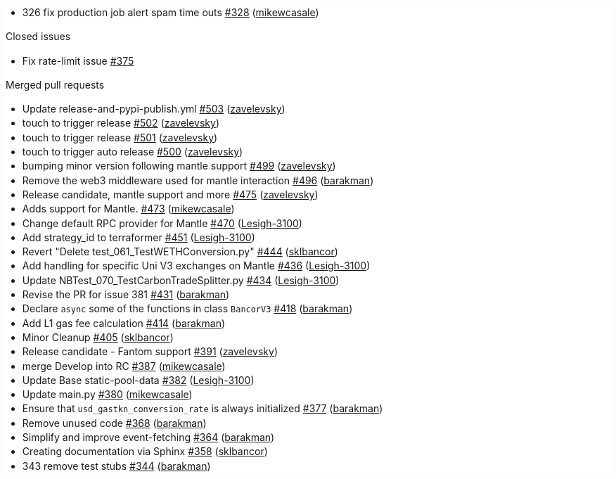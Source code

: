 - 326 fix production job alert spam time outs [\#328](https://github.com/bancorprotocol/fastlane-bot/pull/328) ([mikewcasale](https://github.com/mikewcasale))

Closed issues

- Fix rate-limit issue [\#375](https://github.com/bancorprotocol/fastlane-bot/issues/375)

Merged pull requests

- Update release-and-pypi-publish.yml [\#503](https://github.com/bancorprotocol/fastlane-bot/pull/503) ([zavelevsky](https://github.com/zavelevsky))
- touch to trigger release [\#502](https://github.com/bancorprotocol/fastlane-bot/pull/502) ([zavelevsky](https://github.com/zavelevsky))
- touch to trigger release [\#501](https://github.com/bancorprotocol/fastlane-bot/pull/501) ([zavelevsky](https://github.com/zavelevsky))
- touch to trigger auto release [\#500](https://github.com/bancorprotocol/fastlane-bot/pull/500) ([zavelevsky](https://github.com/zavelevsky))
- bumping minor version following mantle support [\#499](https://github.com/bancorprotocol/fastlane-bot/pull/499) ([zavelevsky](https://github.com/zavelevsky))
- Remove the web3 middleware used for mantle interaction [\#496](https://github.com/bancorprotocol/fastlane-bot/pull/496) ([barakman](https://github.com/barakman))
- Release candidate, mantle support and more [\#475](https://github.com/bancorprotocol/fastlane-bot/pull/475) ([zavelevsky](https://github.com/zavelevsky))
- Adds support for Mantle. [\#473](https://github.com/bancorprotocol/fastlane-bot/pull/473) ([mikewcasale](https://github.com/mikewcasale))
- Change default RPC provider for Mantle [\#470](https://github.com/bancorprotocol/fastlane-bot/pull/470) ([Lesigh-3100](https://github.com/Lesigh-3100))
- Add strategy\_id to terraformer [\#451](https://github.com/bancorprotocol/fastlane-bot/pull/451) ([Lesigh-3100](https://github.com/Lesigh-3100))
- Revert "Delete test\_061\_TestWETHConversion.py" [\#444](https://github.com/bancorprotocol/fastlane-bot/pull/444) ([sklbancor](https://github.com/sklbancor))
- Add handling for specific Uni V3 exchanges on Mantle [\#436](https://github.com/bancorprotocol/fastlane-bot/pull/436) ([Lesigh-3100](https://github.com/Lesigh-3100))
- Update NBTest\_070\_TestCarbonTradeSplitter.py [\#434](https://github.com/bancorprotocol/fastlane-bot/pull/434) ([Lesigh-3100](https://github.com/Lesigh-3100))
- Revise the PR for issue 381 [\#431](https://github.com/bancorprotocol/fastlane-bot/pull/431) ([barakman](https://github.com/barakman))
- Declare `async` some of the functions in class `BancorV3` [\#418](https://github.com/bancorprotocol/fastlane-bot/pull/418) ([barakman](https://github.com/barakman))
- Add L1 gas fee calculation [\#414](https://github.com/bancorprotocol/fastlane-bot/pull/414) ([barakman](https://github.com/barakman))
- Minor Cleanup [\#405](https://github.com/bancorprotocol/fastlane-bot/pull/405) ([sklbancor](https://github.com/sklbancor))
- Release candidate - Fantom support [\#391](https://github.com/bancorprotocol/fastlane-bot/pull/391) ([zavelevsky](https://github.com/zavelevsky))
- merge Develop into RC [\#387](https://github.com/bancorprotocol/fastlane-bot/pull/387) ([mikewcasale](https://github.com/mikewcasale))
- Update Base static-pool-data [\#382](https://github.com/bancorprotocol/fastlane-bot/pull/382) ([Lesigh-3100](https://github.com/Lesigh-3100))
- Update main.py [\#380](https://github.com/bancorprotocol/fastlane-bot/pull/380) ([mikewcasale](https://github.com/mikewcasale))
- Ensure that `usd_gastkn_conversion_rate` is always initialized [\#377](https://github.com/bancorprotocol/fastlane-bot/pull/377) ([barakman](https://github.com/barakman))
- Remove unused code [\#368](https://github.com/bancorprotocol/fastlane-bot/pull/368) ([barakman](https://github.com/barakman))
- Simplify and improve event-fetching [\#364](https://github.com/bancorprotocol/fastlane-bot/pull/364) ([barakman](https://github.com/barakman))
- Creating documentation via Sphinx [\#358](https://github.com/bancorprotocol/fastlane-bot/pull/358) ([sklbancor](https://github.com/sklbancor))
- 343 remove test stubs [\#344](https://github.com/bancorprotocol/fastlane-bot/pull/344) ([barakman](https://github.com/barakman))
